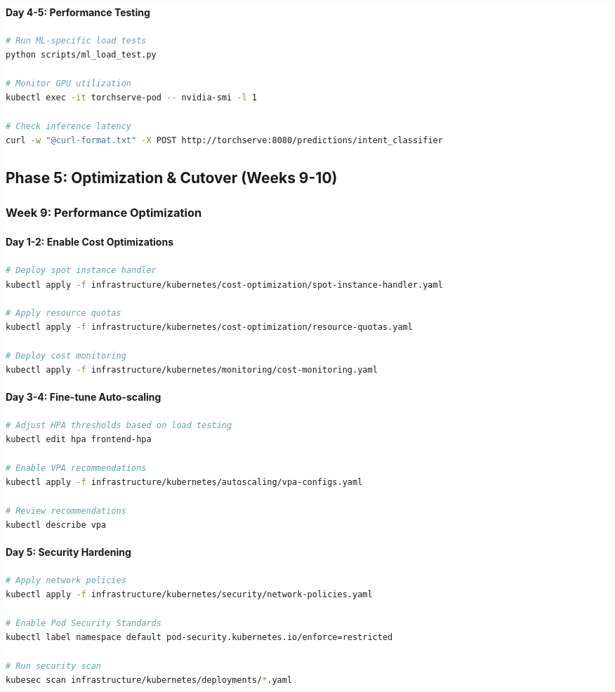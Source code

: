 #### Day 4-5: Performance Testing
```bash
# Run ML-specific load tests
python scripts/ml_load_test.py

# Monitor GPU utilization
kubectl exec -it torchserve-pod -- nvidia-smi -l 1

# Check inference latency
curl -w "@curl-format.txt" -X POST http://torchserve:8080/predictions/intent_classifier
```

## Phase 5: Optimization & Cutover (Weeks 9-10)

### Week 9: Performance Optimization

#### Day 1-2: Enable Cost Optimizations
```bash
# Deploy spot instance handler
kubectl apply -f infrastructure/kubernetes/cost-optimization/spot-instance-handler.yaml

# Apply resource quotas
kubectl apply -f infrastructure/kubernetes/cost-optimization/resource-quotas.yaml

# Deploy cost monitoring
kubectl apply -f infrastructure/kubernetes/monitoring/cost-monitoring.yaml
```

#### Day 3-4: Fine-tune Auto-scaling
```bash
# Adjust HPA thresholds based on load testing
kubectl edit hpa frontend-hpa

# Enable VPA recommendations
kubectl apply -f infrastructure/kubernetes/autoscaling/vpa-configs.yaml

# Review recommendations
kubectl describe vpa
```

#### Day 5: Security Hardening
```bash
# Apply network policies
kubectl apply -f infrastructure/kubernetes/security/network-policies.yaml

# Enable Pod Security Standards
kubectl label namespace default pod-security.kubernetes.io/enforce=restricted

# Run security scan
kubesec scan infrastructure/kubernetes/deployments/*.yaml
```
